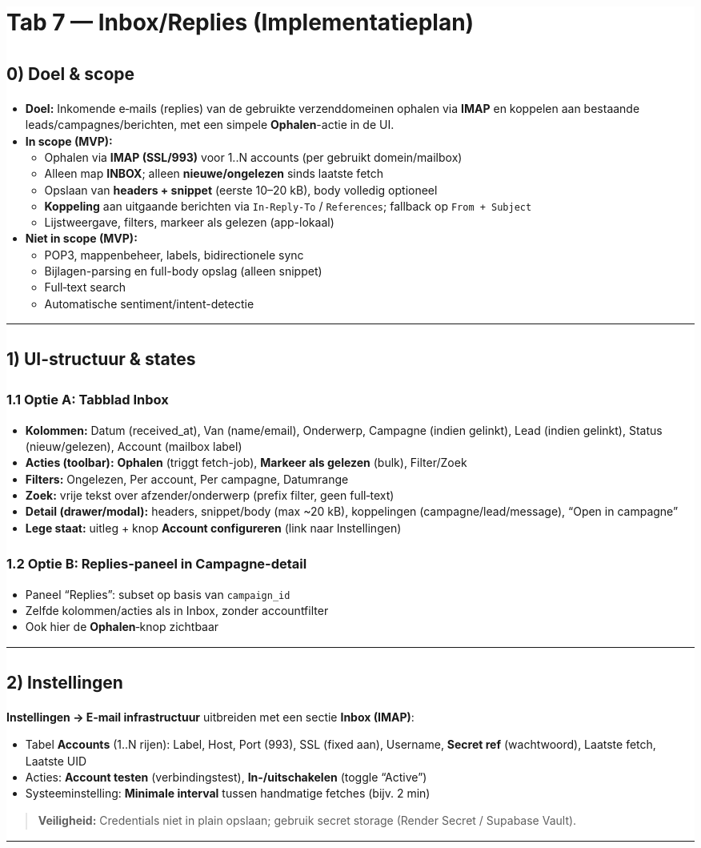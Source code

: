 # Tab 7 — Inbox/Replies (Implementatieplan)

## 0) Doel & scope
- **Doel:** Inkomende e‑mails (replies) van de gebruikte verzenddomeinen ophalen via **IMAP** en koppelen aan bestaande leads/campagnes/berichten, met een simpele **Ophalen**-actie in de UI.
- **In scope (MVP):**
  - Ophalen via **IMAP (SSL/993)** voor 1..N accounts (per gebruikt domein/mailbox)
  - Alleen map **INBOX**; alleen **nieuwe/ongelezen** sinds laatste fetch
  - Opslaan van **headers + snippet** (eerste 10–20 kB), body volledig optioneel
  - **Koppeling** aan uitgaande berichten via `In-Reply-To` / `References`; fallback op `From + Subject`
  - Lijstweergave, filters, markeer als gelezen (app-lokaal)
- **Niet in scope (MVP):**
  - POP3, mappenbeheer, labels, bidirectionele sync
  - Bijlagen-parsing en full-body opslag (alleen snippet)
  - Full‑text search
  - Automatische sentiment/intent-detectie

---

## 1) UI-structuur & states
### 1.1 Optie A: Tabblad **Inbox**
- **Kolommen:** Datum (received_at), Van (name/email), Onderwerp, Campagne (indien gelinkt), Lead (indien gelinkt), Status (nieuw/gelezen), Account (mailbox label)
- **Acties (toolbar):** **Ophalen** (triggt fetch-job), **Markeer als gelezen** (bulk), Filter/Zoek
- **Filters:** Ongelezen, Per account, Per campagne, Datumrange
- **Zoek:** vrije tekst over afzender/onderwerp (prefix filter, geen full‑text)
- **Detail (drawer/modal):** headers, snippet/body (max ~20 kB), koppelingen (campagne/lead/message), “Open in campagne”
- **Lege staat:** uitleg + knop **Account configureren** (link naar Instellingen)

### 1.2 Optie B: Replies-paneel in **Campagne-detail**
- Paneel “Replies”: subset op basis van `campaign_id`
- Zelfde kolommen/acties als in Inbox, zonder accountfilter
- Ook hier de **Ophalen**‑knop zichtbaar

---

## 2) Instellingen
**Instellingen → E‑mail infrastructuur** uitbreiden met een sectie **Inbox (IMAP)**:
- Tabel **Accounts** (1..N rijen): Label, Host, Port (993), SSL (fixed aan), Username, **Secret ref** (wachtwoord), Laatste fetch, Laatste UID
- Acties: **Account testen** (verbindingstest), **In-/uitschakelen** (toggle “Active”)
- Systeeminstelling: **Minimale interval** tussen handmatige fetches (bijv. 2 min)

> **Veiligheid:** Credentials niet in plain opslaan; gebruik secret storage (Render Secret / Supabase Vault).

---